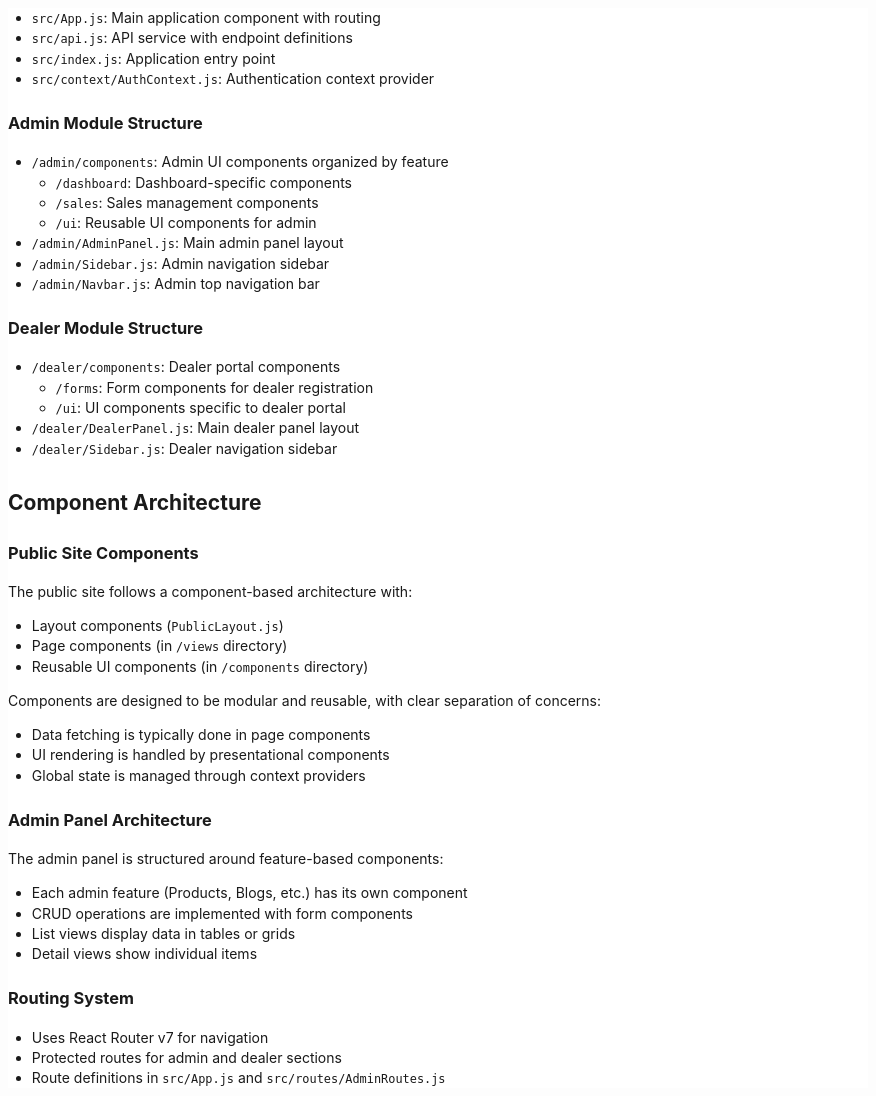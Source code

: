 - `src/App.js`: Main application component with routing
- `src/api.js`: API service with endpoint definitions
- `src/index.js`: Application entry point
- `src/context/AuthContext.js`: Authentication context provider

### Admin Module Structure

- `/admin/components`: Admin UI components organized by feature
  - `/dashboard`: Dashboard-specific components
  - `/sales`: Sales management components
  - `/ui`: Reusable UI components for admin
- `/admin/AdminPanel.js`: Main admin panel layout
- `/admin/Sidebar.js`: Admin navigation sidebar
- `/admin/Navbar.js`: Admin top navigation bar

### Dealer Module Structure

- `/dealer/components`: Dealer portal components
  - `/forms`: Form components for dealer registration
  - `/ui`: UI components specific to dealer portal
- `/dealer/DealerPanel.js`: Main dealer panel layout
- `/dealer/Sidebar.js`: Dealer navigation sidebar

## Component Architecture

### Public Site Components

The public site follows a component-based architecture with:

- Layout components (`PublicLayout.js`)
- Page components (in `/views` directory)
- Reusable UI components (in `/components` directory)

Components are designed to be modular and reusable, with clear separation of concerns:

- Data fetching is typically done in page components
- UI rendering is handled by presentational components
- Global state is managed through context providers

### Admin Panel Architecture

The admin panel is structured around feature-based components:

- Each admin feature (Products, Blogs, etc.) has its own component
- CRUD operations are implemented with form components
- List views display data in tables or grids
- Detail views show individual items

### Routing System

- Uses React Router v7 for navigation
- Protected routes for admin and dealer sections
- Route definitions in `src/App.js` and `src/routes/AdminRoutes.js`
